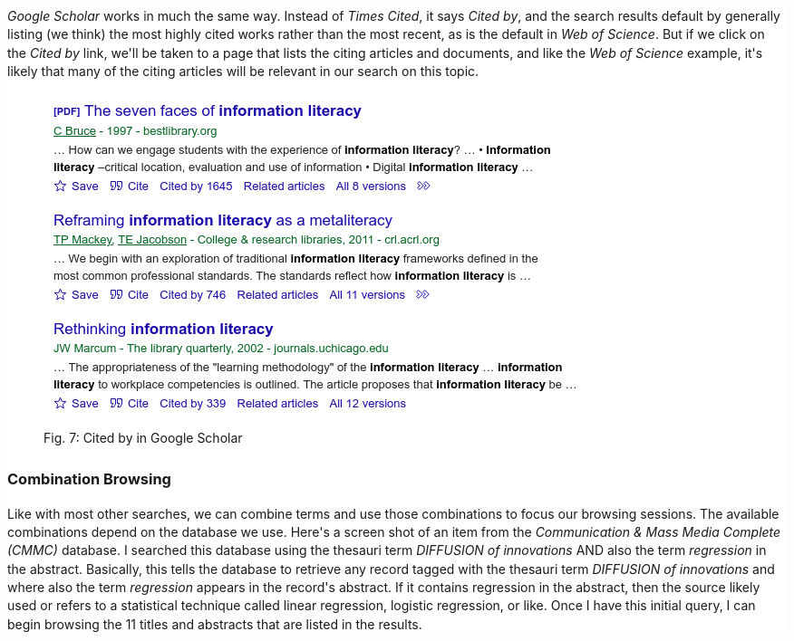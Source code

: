 *Google Scholar* works in much the same way.
Instead of *Times Cited*, it says *Cited by*,
and the search results default by generally listing (we think)
the most highly cited works rather than the most recent,
as is the default in *Web of Science*.
But if we click on the *Cited by* link,
we'll be taken to a page that lists
the citing articles and documents,
and like the *Web of Science* example,
it's likely that many of the citing articles
will be relevant in our search on this topic.

<figure>
<img src="images/6-image-7.png"
alt="Cited by in Google Scholar" 
title="Cited by in Google Scholar">
<figcaption>Fig. 7: Cited by in Google Scholar</figcaption> 
</figure>

### Combination Browsing

Like with most other searches,
we can combine terms and use those combinations
to focus our browsing sessions.
The available combinations depend on the database we use.
Here's a screen shot of an item from the
*Communication & Mass Media Complete (CMMC)* database.
I searched this database using the thesauri term
*DIFFUSION of innovations* AND also
the term *regression* in the abstract.
Basically, this tells the database
to retrieve any record tagged with the thesauri term
*DIFFUSION of innovations* and
where also the term *regression* appears in the record's abstract.
If it contains regression in the abstract,
then the source likely used or refers to a statistical technique
called linear regression, logistic regression, or like.
Once I have this initial query,
I can begin browsing the 11 titles and
abstracts that are listed in the results.
